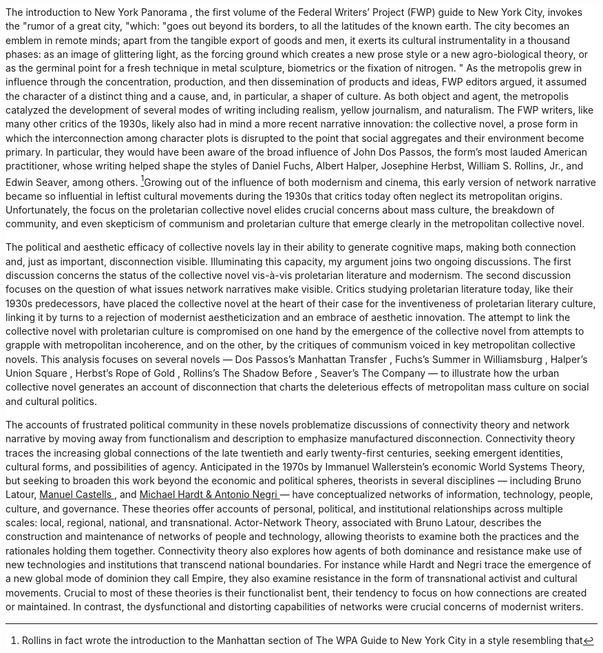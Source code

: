 
The introduction to New York Panorama , the first volume of the Federal Writers’ Project (FWP) guide to New York City, invokes the "rumor of a great city, "which: 
"goes out beyond its borders, to all the latitudes of the known earth. The city becomes an emblem in remote minds; apart from the tangible export of goods and men, it exerts its cultural instrumentality in a thousand phases: as an image of glittering light, as the forcing ground which creates a new prose style or a new agro-biological theory, or as the germinal point for a fresh technique in metal sculpture, biometrics or the fixation of nitrogen. "
As the metropolis grew in influence through the concentration, production, and then dissemination of products and ideas, FWP editors argued, it assumed the character of a distinct thing and a cause, and, in particular, a shaper of culture. As both object and agent, the metropolis catalyzed the development of several modes of writing including realism, yellow journalism, and naturalism. The FWP writers, like many other critics of the 1930s, likely also had in mind a more recent narrative innovation: the collective novel, a prose form in which the interconnection among character plots is disrupted to the point that social aggregates and their environment become primary. In particular, they would have been aware of the broad influence of John Dos Passos, the form’s most lauded American practitioner, whose writing helped shape the styles of Daniel Fuchs, Albert Halper, Josephine Herbst, William S. Rollins, Jr., and Edwin Seaver, among others. [^1]Growing out of the influence of both modernism and cinema, this early version of network narrative became so influential in leftist cultural movements during the 1930s that critics today often neglect its metropolitan origins. Unfortunately, the focus on the proletarian collective novel elides crucial concerns about mass culture, the breakdown of community, and even skepticism of communism and proletarian culture that emerge clearly in the metropolitan collective novel. 

The political and aesthetic efficacy of collective novels lay in their ability to generate cognitive maps, making both connection and, just as important, disconnection visible. Illuminating this capacity, my argument joins two ongoing discussions. The first discussion concerns the status of the collective novel vis-à-vis proletarian literature and modernism. The second discussion focuses on the question of what issues network narratives make visible. Critics studying proletarian literature today, like their 1930s predecessors, have placed the collective novel at the heart of their case for the inventiveness of proletarian literary culture, linking it by turns to a rejection of modernist aestheticization and an embrace of aesthetic innovation. The attempt to link the collective novel with proletarian culture is compromised on one hand by the emergence of the collective novel from attempts to grapple with metropolitan incoherence, and on the other, by the critiques of communism voiced in key metropolitan collective novels. This analysis focuses on several novels — Dos Passos’s Manhattan Transfer , Fuchs’s Summer in Williamsburg , Halper’s Union Square , Herbst’s Rope of Gold , Rollins’s The Shadow Before , Seaver’s The Company — to illustrate how the urban collective novel generates an account of disconnection that charts the deleterious effects of metropolitan mass culture on social and cultural politics. 

The accounts of frustrated political community in these novels problematize discussions of connectivity theory and network narrative by moving away from functionalism and description to emphasize manufactured disconnection. Connectivity theory traces the increasing global connections of the late twentieth and early twenty-first centuries, seeking emergent identities, cultural forms, and possibilities of agency. Anticipated in the 1970s by Immanuel Wallerstein’s economic World Systems Theory, but seeking to broaden this work beyond the economic and political spheres, theorists in several disciplines — including Bruno Latour, [Manuel Castells ](#castells1996), and [Michael Hardt & Antonio Negri ](#hardt2001)— have conceptualized networks of information, technology, people, culture, and governance. These theories offer accounts of personal, political, and institutional relationships across multiple scales: local, regional, national, and transnational. Actor-Network Theory, associated with Bruno Latour, describes the construction and maintenance of networks of people and technology, allowing theorists to examine both the practices and the rationales holding them together. Connectivity theory also explores how agents of both dominance and resistance make use of new technologies and institutions that transcend national boundaries. For instance while Hardt and Negri trace the emergence of a new global mode of dominion they call Empire, they also examine resistance in the form of transnational activist and cultural movements. Crucial to most of these theories is their functionalist bent, their tendency to focus on how connections are created or maintained. In contrast, the dysfunctional and distorting capabilities of networks were crucial concerns of modernist writers. 


[^1]: Rollins in fact wrote the introduction to the Manhattan section of The WPA Guide to New York City in a style resembling that
[^2]: See Poetics of Cinema and The Way
[^3]: For
[^4]: See  for the
[^5]: . Foley redraws the lines between the complex and collective novel to
[^6]: The designation chronicle has a
[^7]: Max Weber, Emile
[^8]: notes
[^9]: See , Reflections 156-58 ; for the most influential
[^10]: Mikhail
[^11]: See  for the obsession of
[^12]: See , for discussion of frequent modernist
[^13]: Here, the novel explores a twentieth-century American
[^14]: See  and  for critical accounts that consider this expansion of focus. Hicks’s The Great Tradition —
[^15]: See  for a historical discussion of the growth of
[^16]: The novel has been out of print since 1962. Only two
[^17]: See  for a critical discussion of
[^18]: See
[^19]: Several 1930s films — including King Vidor’s The Crowd, Frank Capra’s Mr. Deeds Goes to
[^20]: See  for this argument.
[^21]: See The Crowd  for a cinematic representation of identity dissolution in the urban masses. See  for a contrasting discussion of 1930s
[^22]: Variations
[^23]: See  for this discussion. Most of my analysis in this
[^24]: This is not to suggest
[^25]: It is interesting to consider what David
